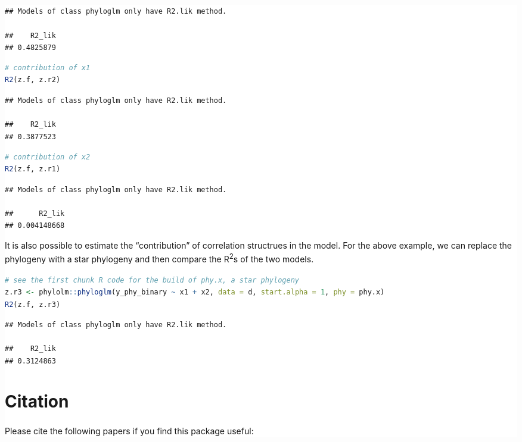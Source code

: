     ## Models of class phyloglm only have R2.lik method.

    ##    R2_lik 
    ## 0.4825879

``` r
# contribution of x1
R2(z.f, z.r2)
```

    ## Models of class phyloglm only have R2.lik method.

    ##    R2_lik 
    ## 0.3877523

``` r
# contribution of x2
R2(z.f, z.r1)
```

    ## Models of class phyloglm only have R2.lik method.

    ##      R2_lik 
    ## 0.004148668

It is also possible to estimate the “contribution” of correlation
structrues in the model. For the above example, we can replace the
phylogeny with a star phylogeny and then compare the R<sup>2</sup>s of
the two models.

``` r
# see the first chunk R code for the build of phy.x, a star phylogeny
z.r3 <- phylolm::phyloglm(y_phy_binary ~ x1 + x2, data = d, start.alpha = 1, phy = phy.x)
R2(z.f, z.r3)
```

    ## Models of class phyloglm only have R2.lik method.

    ##    R2_lik 
    ## 0.3124863

Citation
========

Please cite the following papers if you find this package useful:
